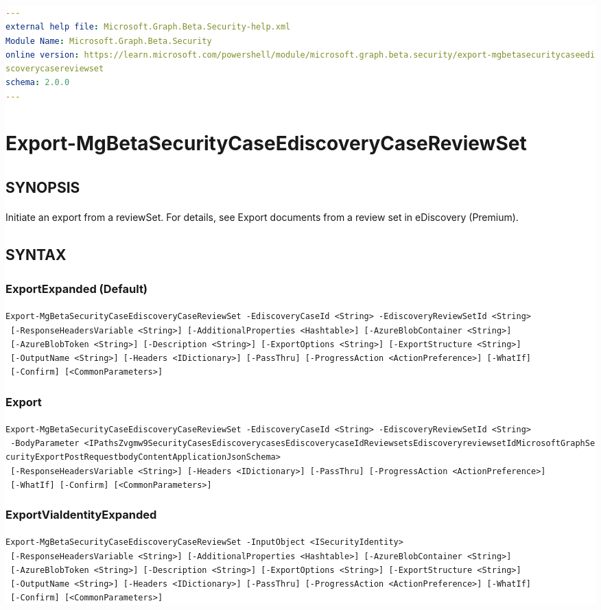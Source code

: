 ```yaml
---
external help file: Microsoft.Graph.Beta.Security-help.xml
Module Name: Microsoft.Graph.Beta.Security
online version: https://learn.microsoft.com/powershell/module/microsoft.graph.beta.security/export-mgbetasecuritycaseediscoverycasereviewset
schema: 2.0.0
---
```


# Export-MgBetaSecurityCaseEdiscoveryCaseReviewSet

## SYNOPSIS
Initiate an export from a reviewSet.
For details, see Export documents from a review set in eDiscovery (Premium).

## SYNTAX

### ExportExpanded (Default)
```
Export-MgBetaSecurityCaseEdiscoveryCaseReviewSet -EdiscoveryCaseId <String> -EdiscoveryReviewSetId <String>
 [-ResponseHeadersVariable <String>] [-AdditionalProperties <Hashtable>] [-AzureBlobContainer <String>]
 [-AzureBlobToken <String>] [-Description <String>] [-ExportOptions <String>] [-ExportStructure <String>]
 [-OutputName <String>] [-Headers <IDictionary>] [-PassThru] [-ProgressAction <ActionPreference>] [-WhatIf]
 [-Confirm] [<CommonParameters>]
```

### Export
```
Export-MgBetaSecurityCaseEdiscoveryCaseReviewSet -EdiscoveryCaseId <String> -EdiscoveryReviewSetId <String>
 -BodyParameter <IPathsZvgmw9SecurityCasesEdiscoverycasesEdiscoverycaseIdReviewsetsEdiscoveryreviewsetIdMicrosoftGraphSecurityExportPostRequestbodyContentApplicationJsonSchema>
 [-ResponseHeadersVariable <String>] [-Headers <IDictionary>] [-PassThru] [-ProgressAction <ActionPreference>]
 [-WhatIf] [-Confirm] [<CommonParameters>]
```

### ExportViaIdentityExpanded
```
Export-MgBetaSecurityCaseEdiscoveryCaseReviewSet -InputObject <ISecurityIdentity>
 [-ResponseHeadersVariable <String>] [-AdditionalProperties <Hashtable>] [-AzureBlobContainer <String>]
 [-AzureBlobToken <String>] [-Description <String>] [-ExportOptions <String>] [-ExportStructure <String>]
 [-OutputName <String>] [-Headers <IDictionary>] [-PassThru] [-ProgressAction <ActionPreference>] [-WhatIf]
 [-Confirm] [<CommonParameters>]
```
